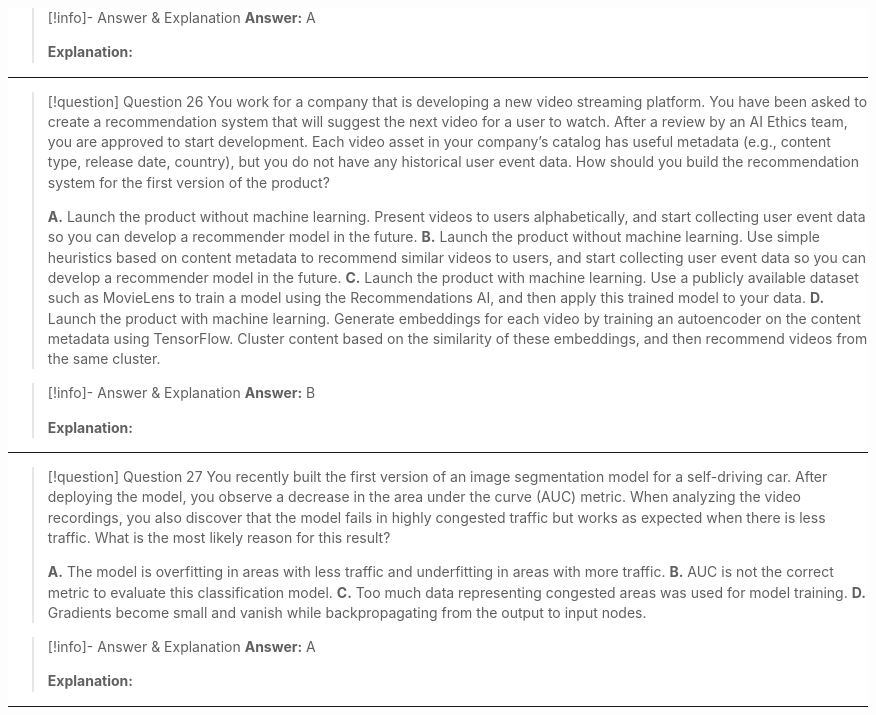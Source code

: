 > [!info]- Answer & Explanation
> **Answer:** A
> 
> 
> **Explanation:**
> 

---

> [!question] Question 26
> You work for a company that is developing a new video streaming platform. You have been asked to create a recommendation system that will suggest the next video for a user to watch. After a review by an AI Ethics team, you are approved to start development. Each video asset in your company’s catalog has useful metadata (e.g., content type, release date, country), but you do not have any historical user event data. How should you build the recommendation system for the first version of the product?
>
> **A.** Launch the product without machine learning. Present videos to users alphabetically, and start collecting user event data so you can develop a recommender model in the future.
> **B.** Launch the product without machine learning. Use simple heuristics based on content metadata to recommend similar videos to users, and start collecting user event data so you can develop a recommender model in the future.
> **C.** Launch the product with machine learning. Use a publicly available dataset such as MovieLens to train a model using the Recommendations AI, and then apply this trained model to your data.
> **D.** Launch the product with machine learning. Generate embeddings for each video by training an autoencoder on the content metadata using TensorFlow. Cluster content based on the similarity of these embeddings, and then recommend videos from the same cluster.

> [!info]- Answer & Explanation
> **Answer:** B
> 
> 
> **Explanation:**
> 

---

> [!question] Question 27
> You recently built the first version of an image segmentation model for a self-driving car. After deploying the model, you observe a decrease in the area under the curve (AUC) metric. When analyzing the video recordings, you also discover that the model fails in highly congested traffic but works as expected when there is less traffic. What is the most likely reason for this result?
>
> **A.** The model is overfitting in areas with less traffic and underfitting in areas with more traffic.
> **B.** AUC is not the correct metric to evaluate this classification model.
> **C.** Too much data representing congested areas was used for model training.
> **D.** Gradients become small and vanish while backpropagating from the output to input nodes.

> [!info]- Answer & Explanation
> **Answer:** A
> 
> 
> **Explanation:**
> 

---